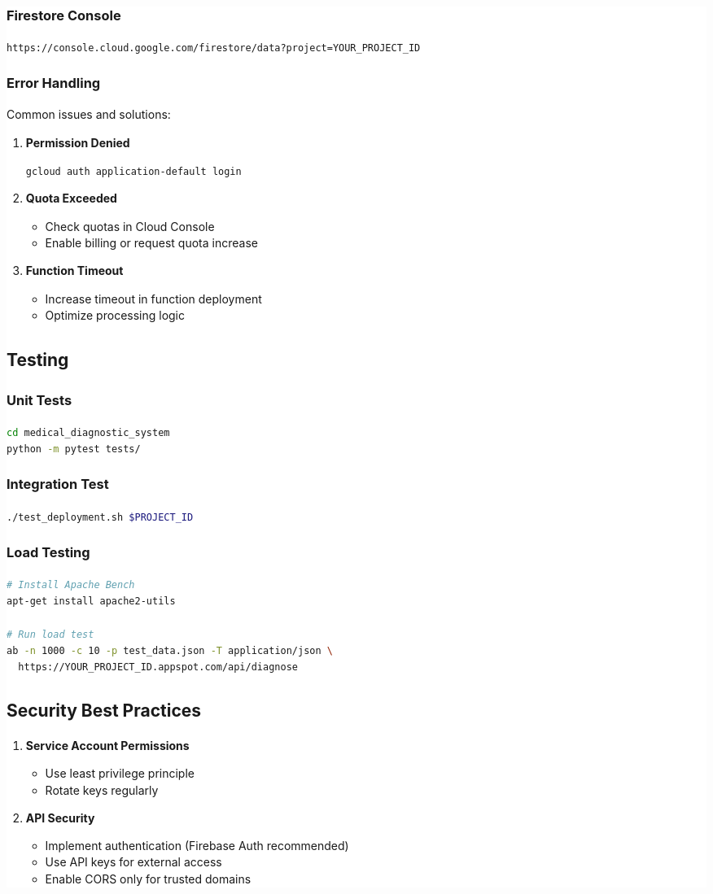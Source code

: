 ### Firestore Console
```
https://console.cloud.google.com/firestore/data?project=YOUR_PROJECT_ID
```

### Error Handling

Common issues and solutions:

1. **Permission Denied**
   ```bash
   gcloud auth application-default login
   ```

2. **Quota Exceeded**
   - Check quotas in Cloud Console
   - Enable billing or request quota increase

3. **Function Timeout**
   - Increase timeout in function deployment
   - Optimize processing logic

## Testing

### Unit Tests
```bash
cd medical_diagnostic_system
python -m pytest tests/
```

### Integration Test
```bash
./test_deployment.sh $PROJECT_ID
```

### Load Testing
```bash
# Install Apache Bench
apt-get install apache2-utils

# Run load test
ab -n 1000 -c 10 -p test_data.json -T application/json \
  https://YOUR_PROJECT_ID.appspot.com/api/diagnose
```

## Security Best Practices

1. **Service Account Permissions**
   - Use least privilege principle
   - Rotate keys regularly

2. **API Security**
   - Implement authentication (Firebase Auth recommended)
   - Use API keys for external access
   - Enable CORS only for trusted domains
